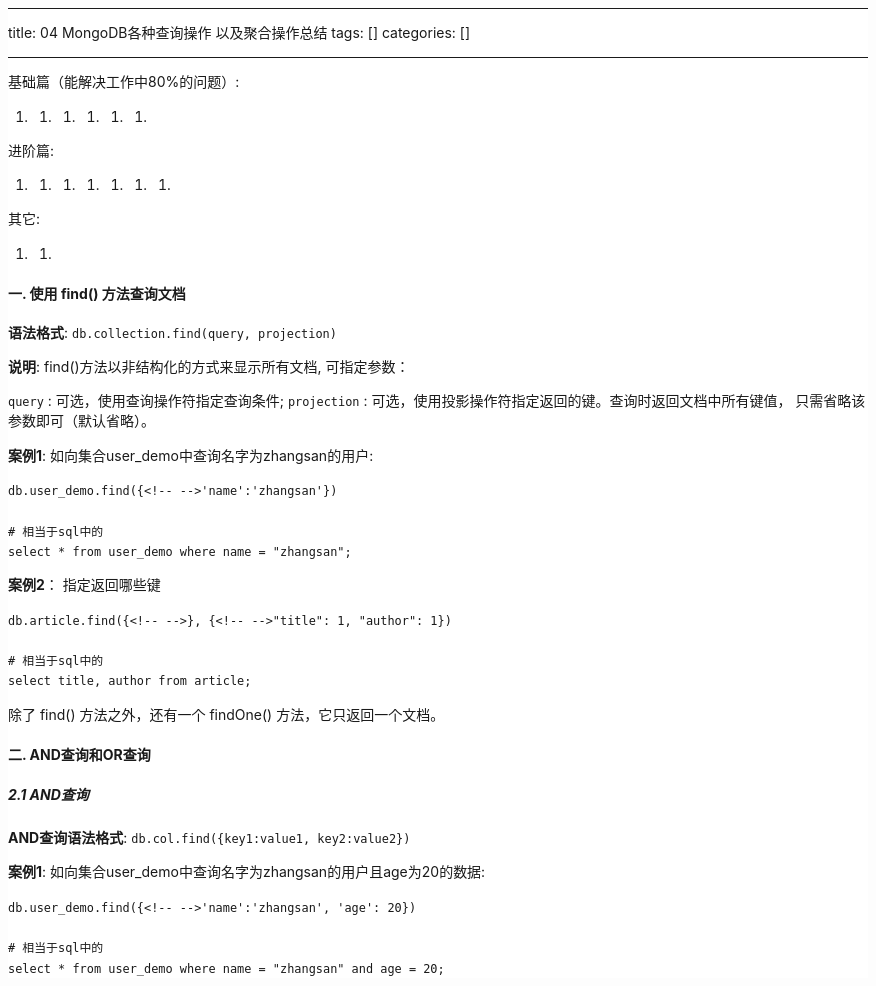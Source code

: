 
--- 
title:  04 MongoDB各种查询操作 以及聚合操作总结 
tags: []
categories: [] 

---
基础篇（能解决工作中80%的问题）:
1.   1.   1.   1.   1.   1.   
进阶篇:
1.   1.   1.   1.   1.   1.   1.   
其它:
1.   1.   
#### 一. 使用 find() 方法查询文档

**语法格式**: `db.collection.find(query, projection)`

**说明**: find()方法以非结构化的方式来显示所有文档, 可指定参数：

>  
 `query` : 可选，使用查询操作符指定查询条件; `projection` : 可选，使用投影操作符指定返回的键。查询时返回文档中所有键值， 只需省略该参数即可（默认省略）。 


**案例1**: 如向集合user_demo中查询名字为zhangsan的用户:

```
db.user_demo.find({<!-- -->'name':'zhangsan'})

# 相当于sql中的
select * from user_demo where name = "zhangsan";

```

**案例2**： 指定返回哪些键

```
db.article.find({<!-- -->}, {<!-- -->"title": 1, "author": 1})

# 相当于sql中的
select title, author from article;

```

除了 find() 方法之外，还有一个 findOne() 方法，它只返回一个文档。

#### 二. AND查询和OR查询

##### 2.1 AND查询

**AND查询语法格式**: `db.col.find({key1:value1, key2:value2})`

**案例1**: 如向集合user_demo中查询名字为zhangsan的用户且age为20的数据:

```
db.user_demo.find({<!-- -->'name':'zhangsan', 'age': 20})

# 相当于sql中的
select * from user_demo where name = "zhangsan" and age = 20;

```

